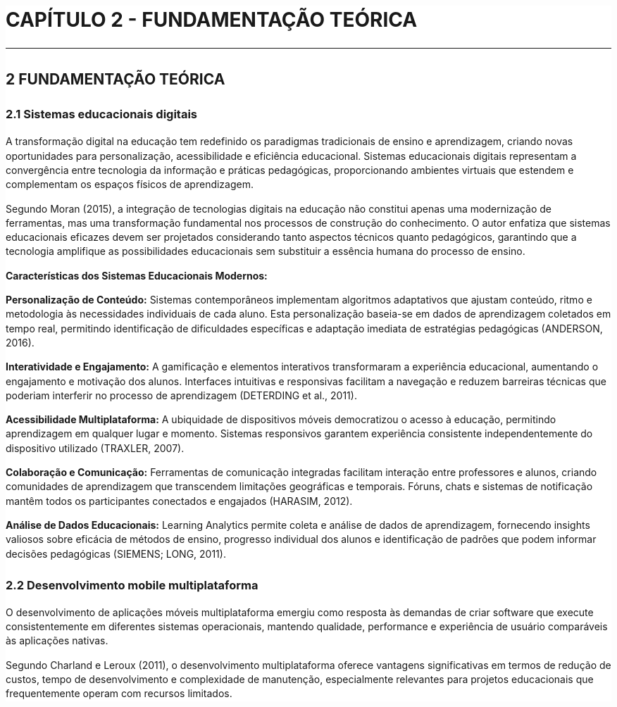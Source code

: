 # **CAPÍTULO 2 - FUNDAMENTAÇÃO TEÓRICA**

---

## **2 FUNDAMENTAÇÃO TEÓRICA**

### **2.1 Sistemas educacionais digitais**

A transformação digital na educação tem redefinido os paradigmas tradicionais de ensino e aprendizagem, criando novas oportunidades para personalização, acessibilidade e eficiência educacional. Sistemas educacionais digitais representam a convergência entre tecnologia da informação e práticas pedagógicas, proporcionando ambientes virtuais que estendem e complementam os espaços físicos de aprendizagem.

Segundo Moran (2015), a integração de tecnologias digitais na educação não constitui apenas uma modernização de ferramentas, mas uma transformação fundamental nos processos de construção do conhecimento. O autor enfatiza que sistemas educacionais eficazes devem ser projetados considerando tanto aspectos técnicos quanto pedagógicos, garantindo que a tecnologia amplifique as possibilidades educacionais sem substituir a essência humana do processo de ensino.

**Características dos Sistemas Educacionais Modernos:**

**Personalização de Conteúdo:** Sistemas contemporâneos implementam algoritmos adaptativos que ajustam conteúdo, ritmo e metodologia às necessidades individuais de cada aluno. Esta personalização baseia-se em dados de aprendizagem coletados em tempo real, permitindo identificação de dificuldades específicas e adaptação imediata de estratégias pedagógicas (ANDERSON, 2016).

**Interatividade e Engajamento:** A gamificação e elementos interativos transformaram a experiência educacional, aumentando o engajamento e motivação dos alunos. Interfaces intuitivas e responsivas facilitam a navegação e reduzem barreiras técnicas que poderiam interferir no processo de aprendizagem (DETERDING et al., 2011).

**Acessibilidade Multiplataforma:** A ubiquidade de dispositivos móveis democratizou o acesso à educação, permitindo aprendizagem em qualquer lugar e momento. Sistemas responsivos garantem experiência consistente independentemente do dispositivo utilizado (TRAXLER, 2007).

**Colaboração e Comunicação:** Ferramentas de comunicação integradas facilitam interação entre professores e alunos, criando comunidades de aprendizagem que transcendem limitações geográficas e temporais. Fóruns, chats e sistemas de notificação mantêm todos os participantes conectados e engajados (HARASIM, 2012).

**Análise de Dados Educacionais:** Learning Analytics permite coleta e análise de dados de aprendizagem, fornecendo insights valiosos sobre eficácia de métodos de ensino, progresso individual dos alunos e identificação de padrões que podem informar decisões pedagógicas (SIEMENS; LONG, 2011).

### **2.2 Desenvolvimento mobile multiplataforma**

O desenvolvimento de aplicações móveis multiplataforma emergiu como resposta às demandas de criar software que execute consistentemente em diferentes sistemas operacionais, mantendo qualidade, performance e experiência de usuário comparáveis às aplicações nativas.

Segundo Charland e Leroux (2011), o desenvolvimento multiplataforma oferece vantagens significativas em termos de redução de custos, tempo de desenvolvimento e complexidade de manutenção, especialmente relevantes para projetos educacionais que frequentemente operam com recursos limitados.
